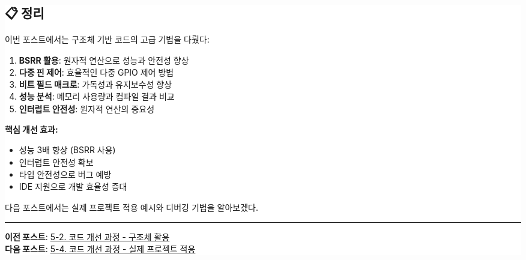 ## 📋 정리

이번 포스트에서는 구조체 기반 코드의 고급 기법을 다뤘다:

1. **BSRR 활용**: 원자적 연산으로 성능과 안전성 향상
2. **다중 핀 제어**: 효율적인 다중 GPIO 제어 방법
3. **비트 필드 매크로**: 가독성과 유지보수성 향상
4. **성능 분석**: 메모리 사용량과 컴파일 결과 비교
5. **인터럽트 안전성**: 원자적 연산의 중요성

**핵심 개선 효과:**
- 성능 3배 향상 (BSRR 사용)
- 인터럽트 안전성 확보
- 타입 안전성으로 버그 예방
- IDE 지원으로 개발 효율성 증대

다음 포스트에서는 실제 프로젝트 적용 예시와 디버깅 기법을 알아보겠다.

---

**이전 포스트**: [5-2. 코드 개선 과정 - 구조체 활용](/posts/cortex-m-code-improvement-struct)  
**다음 포스트**: [5-4. 코드 개선 과정 - 실제 프로젝트 적용](/posts/cortex-m-code-improvement-project)

